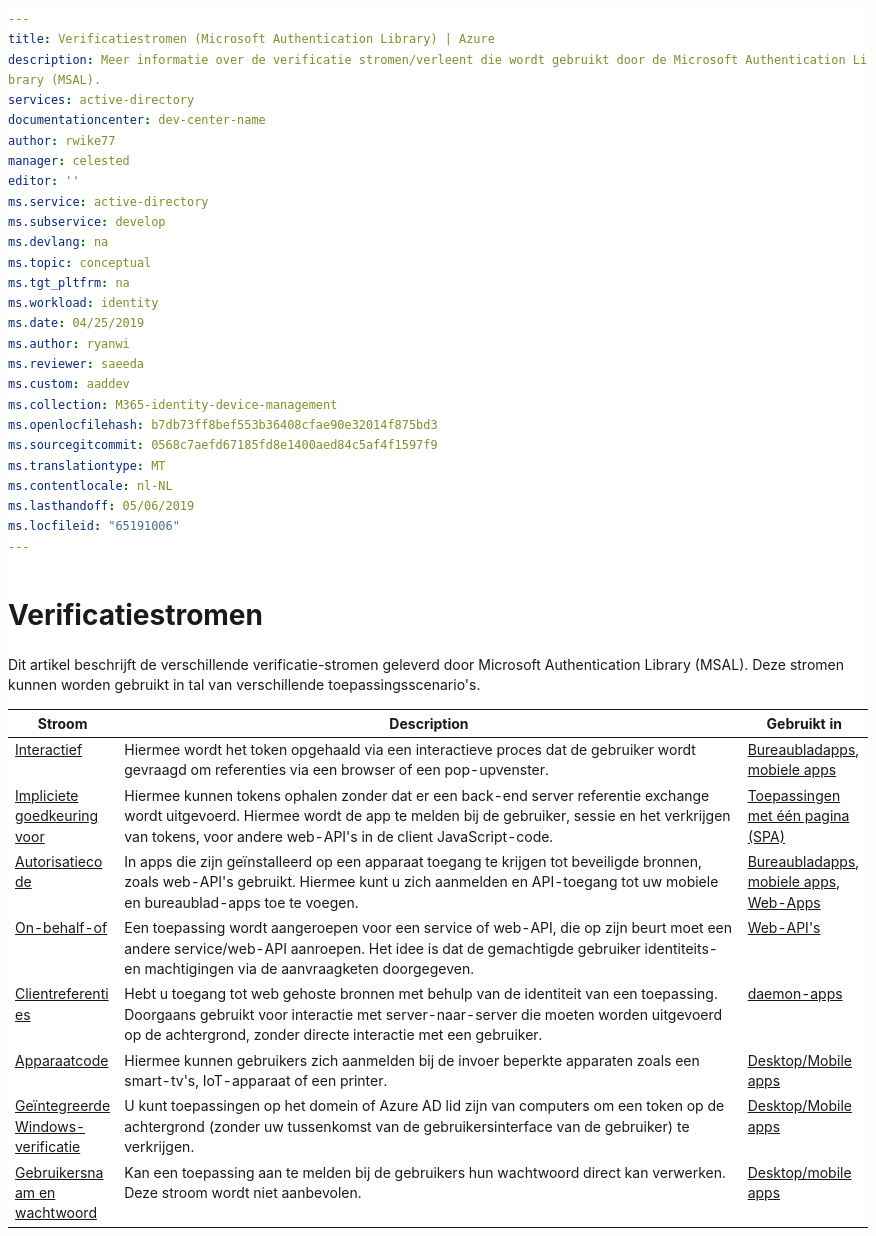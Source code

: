 ```yaml
---
title: Verificatiestromen (Microsoft Authentication Library) | Azure
description: Meer informatie over de verificatie stromen/verleent die wordt gebruikt door de Microsoft Authentication Library (MSAL).
services: active-directory
documentationcenter: dev-center-name
author: rwike77
manager: celested
editor: ''
ms.service: active-directory
ms.subservice: develop
ms.devlang: na
ms.topic: conceptual
ms.tgt_pltfrm: na
ms.workload: identity
ms.date: 04/25/2019
ms.author: ryanwi
ms.reviewer: saeeda
ms.custom: aaddev
ms.collection: M365-identity-device-management
ms.openlocfilehash: b7db73ff8bef553b36408cfae90e32014f875bd3
ms.sourcegitcommit: 0568c7aefd67185fd8e1400aed84c5af4f1597f9
ms.translationtype: MT
ms.contentlocale: nl-NL
ms.lasthandoff: 05/06/2019
ms.locfileid: "65191006"
---
```

# <a name="authentication-flows"></a>Verificatiestromen

Dit artikel beschrijft de verschillende verificatie-stromen geleverd door Microsoft Authentication Library (MSAL).  Deze stromen kunnen worden gebruikt in tal van verschillende toepassingsscenario's.

| Stroom | Description | Gebruikt in|  
| ---- | ----------- | ------- | 
| [Interactief](#interactive) | Hiermee wordt het token opgehaald via een interactieve proces dat de gebruiker wordt gevraagd om referenties via een browser of een pop-upvenster. | [Bureaubladapps](scenario-desktop-overview.md), [mobiele apps](scenario-mobile-overview.md) |
| [Impliciete goedkeuring voor](#implicit-grant) | Hiermee kunnen tokens ophalen zonder dat er een back-end server referentie exchange wordt uitgevoerd. Hiermee wordt de app te melden bij de gebruiker, sessie en het verkrijgen van tokens, voor andere web-API's in de client JavaScript-code.| [Toepassingen met één pagina (SPA)](scenario-spa-overview.md) |
| [Autorisatiecode](#authorization-code) | In apps die zijn geïnstalleerd op een apparaat toegang te krijgen tot beveiligde bronnen, zoals web-API's gebruikt. Hiermee kunt u zich aanmelden en API-toegang tot uw mobiele en bureaublad-apps toe te voegen. | [Bureaubladapps](scenario-desktop-overview.md), [mobiele apps](scenario-mobile-overview.md), [Web-Apps](scenario-web-app-call-api-overview.md) | 
| [On-behalf-of](#on-behalf-of) | Een toepassing wordt aangeroepen voor een service of web-API, die op zijn beurt moet een andere service/web-API aanroepen. Het idee is dat de gemachtigde gebruiker identiteits- en machtigingen via de aanvraagketen doorgegeven. | [Web-API's](scenario-web-api-call-api-overview.md) |
| [Clientreferenties](#client-credentials) | Hebt u toegang tot web gehoste bronnen met behulp van de identiteit van een toepassing. Doorgaans gebruikt voor interactie met server-naar-server die moeten worden uitgevoerd op de achtergrond, zonder directe interactie met een gebruiker. | [daemon-apps](scenario-daemon-overview.md) |
| [Apparaatcode](#device-code) | Hiermee kunnen gebruikers zich aanmelden bij de invoer beperkte apparaten zoals een smart-tv's, IoT-apparaat of een printer. | [Desktop/Mobile apps](scenario-desktop-acquire-token.md#command-line-tool-without-web-browser) |
| [Geïntegreerde Windows-verificatie](scenario-desktop-acquire-token.md#integrated-windows-authentication) | U kunt toepassingen op het domein of Azure AD lid zijn van computers om een token op de achtergrond (zonder uw tussenkomst van de gebruikersinterface van de gebruiker) te verkrijgen.| [Desktop/Mobile apps](scenario-desktop-acquire-token.md#integrated-windows-authentication) |
| [Gebruikersnaam en wachtwoord](scenario-desktop-acquire-token.md#username--password) | Kan een toepassing aan te melden bij de gebruikers hun wachtwoord direct kan verwerken. Deze stroom wordt niet aanbevolen. | [Desktop/mobile apps](scenario-desktop-acquire-token.md#username--password) | 
